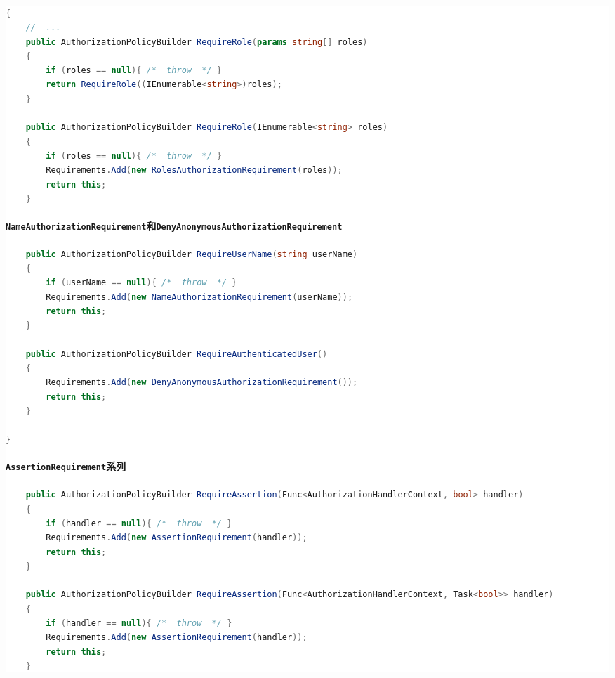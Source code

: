 ```csharp
{
    //  ...
    public AuthorizationPolicyBuilder RequireRole(params string[] roles)
    {
        if (roles == null){ /*  throw  */ }
        return RequireRole((IEnumerable<string>)roles);
    }

    public AuthorizationPolicyBuilder RequireRole(IEnumerable<string> roles)
    {
        if (roles == null){ /*  throw  */ }
        Requirements.Add(new RolesAuthorizationRequirement(roles));
        return this;
    }
```

#### `NameAuthorizationRequirement`和`DenyAnonymousAuthorizationRequirement`

```csharp
    public AuthorizationPolicyBuilder RequireUserName(string userName)
    {
        if (userName == null){ /*  throw  */ }
        Requirements.Add(new NameAuthorizationRequirement(userName));
        return this;
    }

    public AuthorizationPolicyBuilder RequireAuthenticatedUser()
    {
        Requirements.Add(new DenyAnonymousAuthorizationRequirement());
        return this;
    }

}
```

#### `AssertionRequirement`系列

```csharp
    public AuthorizationPolicyBuilder RequireAssertion(Func<AuthorizationHandlerContext, bool> handler)
    {
        if (handler == null){ /*  throw  */ }
        Requirements.Add(new AssertionRequirement(handler));
        return this;
    }
    
    public AuthorizationPolicyBuilder RequireAssertion(Func<AuthorizationHandlerContext, Task<bool>> handler)
    {
        if (handler == null){ /*  throw  */ }
        Requirements.Add(new AssertionRequirement(handler));
        return this;
    }
```
